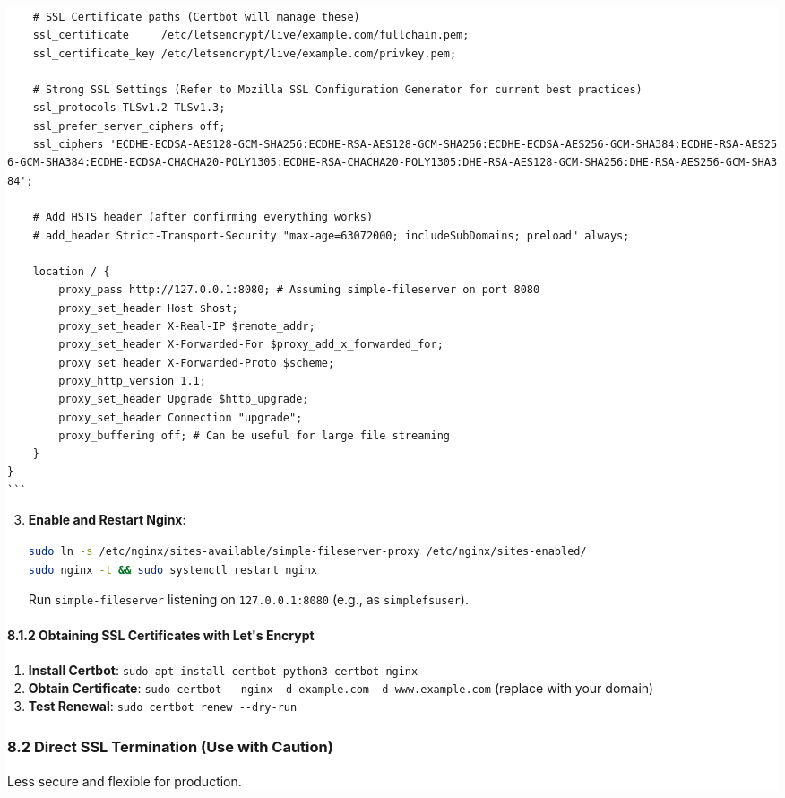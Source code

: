         # SSL Certificate paths (Certbot will manage these)
        ssl_certificate     /etc/letsencrypt/live/example.com/fullchain.pem;
        ssl_certificate_key /etc/letsencrypt/live/example.com/privkey.pem;

        # Strong SSL Settings (Refer to Mozilla SSL Configuration Generator for current best practices)
        ssl_protocols TLSv1.2 TLSv1.3;
        ssl_prefer_server_ciphers off;
        ssl_ciphers 'ECDHE-ECDSA-AES128-GCM-SHA256:ECDHE-RSA-AES128-GCM-SHA256:ECDHE-ECDSA-AES256-GCM-SHA384:ECDHE-RSA-AES256-GCM-SHA384:ECDHE-ECDSA-CHACHA20-POLY1305:ECDHE-RSA-CHACHA20-POLY1305:DHE-RSA-AES128-GCM-SHA256:DHE-RSA-AES256-GCM-SHA384';
        
        # Add HSTS header (after confirming everything works)
        # add_header Strict-Transport-Security "max-age=63072000; includeSubDomains; preload" always;

        location / {
            proxy_pass http://127.0.0.1:8080; # Assuming simple-fileserver on port 8080
            proxy_set_header Host $host;
            proxy_set_header X-Real-IP $remote_addr;
            proxy_set_header X-Forwarded-For $proxy_add_x_forwarded_for;
            proxy_set_header X-Forwarded-Proto $scheme;
            proxy_http_version 1.1;
            proxy_set_header Upgrade $http_upgrade;
            proxy_set_header Connection "upgrade";
            proxy_buffering off; # Can be useful for large file streaming
        }
    }
    ```
3.  **Enable and Restart Nginx**:
    ```bash
    sudo ln -s /etc/nginx/sites-available/simple-fileserver-proxy /etc/nginx/sites-enabled/
    sudo nginx -t && sudo systemctl restart nginx
    ```
    Run `simple-fileserver` listening on `127.0.0.1:8080` (e.g., as `simplefsuser`).

#### 8.1.2 Obtaining SSL Certificates with Let's Encrypt

1.  **Install Certbot**: `sudo apt install certbot python3-certbot-nginx`
2.  **Obtain Certificate**: `sudo certbot --nginx -d example.com -d www.example.com` (replace with your domain)
3.  **Test Renewal**: `sudo certbot renew --dry-run`

### 8.2 Direct SSL Termination (Use with Caution)

Less secure and flexible for production.

